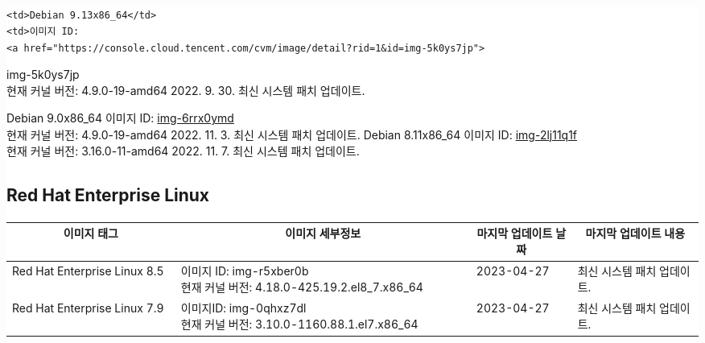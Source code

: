 	<td>Debian 9.13x86_64</td>
	<td>이미지 ID:
	<a href="https://console.cloud.tencent.com/cvm/image/detail?rid=1&id=img-5k0ys7jp">	
img-5k0ys7jp</a>
	<br />현재 커널 버전: 4.9.0-19-amd64</td>
	<td>2022. 9. 30.</td>
	<td>최신 시스템 패치 업데이트. </td>
  </tr>
	<tr>
	<td>Debian 9.0x86_64</td>
	<td>이미지 ID:
	<a href="https://console.cloud.tencent.com/cvm/image/detail?rid=1&id=img-6rrx0ymd">	
img-6rrx0ymd</a>
	<br />현재 커널 버전: 4.9.0-19-amd64</td>
	<td>2022. 11. 3.</td>
	<td>최신 시스템 패치 업데이트. </td>
  </tr>
		<tr>
	<td>Debian 8.11x86_64</td>
	<td>이미지 ID:
	<a href="https://console.cloud.tencent.com/cvm/image/detail?rid=1&id=img-2lj11q1f ">	
img-2lj11q1f </a>
	<br />현재 커널 버전: 3.16.0-11-amd64</td>
	<td>2022. 11. 7.</td>
	<td>최신 시스템 패치 업데이트. </td>
  </tr>
</table>


## Red Hat Enterprise Linux

<table class="tg">
<thead>
  <tr>
    <th style="width: 20%;">이미지 태그</th>
    <th style="width: 35%;">이미지 세부정보</th>
    <th style="width: 12%;">마지막 업데이트 날짜</th>
    <th style="width: 15%;">마지막 업데이트 내용</th>
      </tr>
</thead>
<tbody>
  <tr>
    <td class="tg-0pky">Red Hat Enterprise Linux 8.5</td>
    <td class="tg-0pky">이미지 ID: img-r5xber0b<br>현재 커널 버전: 4.18.0-425.19.2.el8_7.x86_64</td>
    <td class="tg-0pky">2023-04-27</td>
    <td class="tg-0pky">최신 시스템 패치 업데이트. </td>
    </tr>
  <tr>
    <td class="tg-0pky">Red Hat Enterprise Linux 7.9</td>
    <td class="tg-0pky">이미지ID: img-0qhxz7dl<br>현재 커널 버전: 3.10.0-1160.88.1.el7.x86_64</td>
    <td class="tg-0pky">2023-04-27</td>
    <td class="tg-0pky">최신 시스템 패치 업데이트. </td>
    </tr>
</tbody>
</table>
